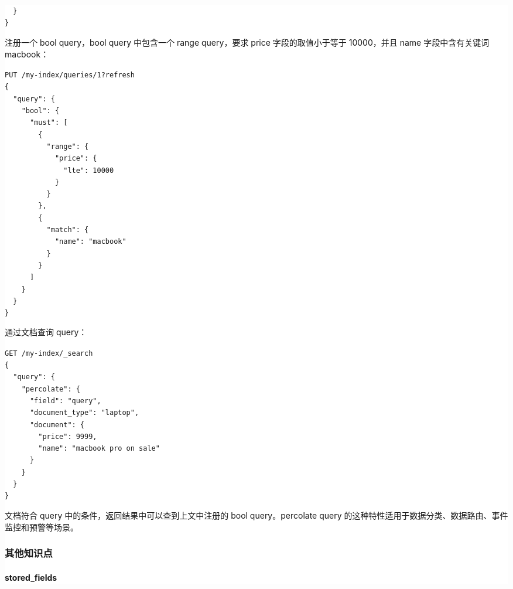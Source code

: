 ```text
  }
}
```

注册一个 bool query，bool query 中包含一个 range query，要求 price 字段的取值小于等于 10000，并且 name 字段中含有关键词 macbook：

```text
PUT /my-index/queries/1?refresh
{
  "query": {
    "bool": {
      "must": [
        {
          "range": {
            "price": {
              "lte": 10000
            }
          }
        },
        {
          "match": {
            "name": "macbook"
          }
        }
      ]
    }
  }
}
```

通过文档查询 query：

```text
GET /my-index/_search
{
  "query": {
    "percolate": {
      "field": "query",
      "document_type": "laptop",
      "document": {
        "price": 9999,
        "name": "macbook pro on sale"
      }
    }
  }
}
```

文档符合 query 中的条件，返回结果中可以查到上文中注册的 bool query。percolate query 的这种特性适用于数据分类、数据路由、事件监控和预警等场景。

### 其他知识点

#### stored_fields

